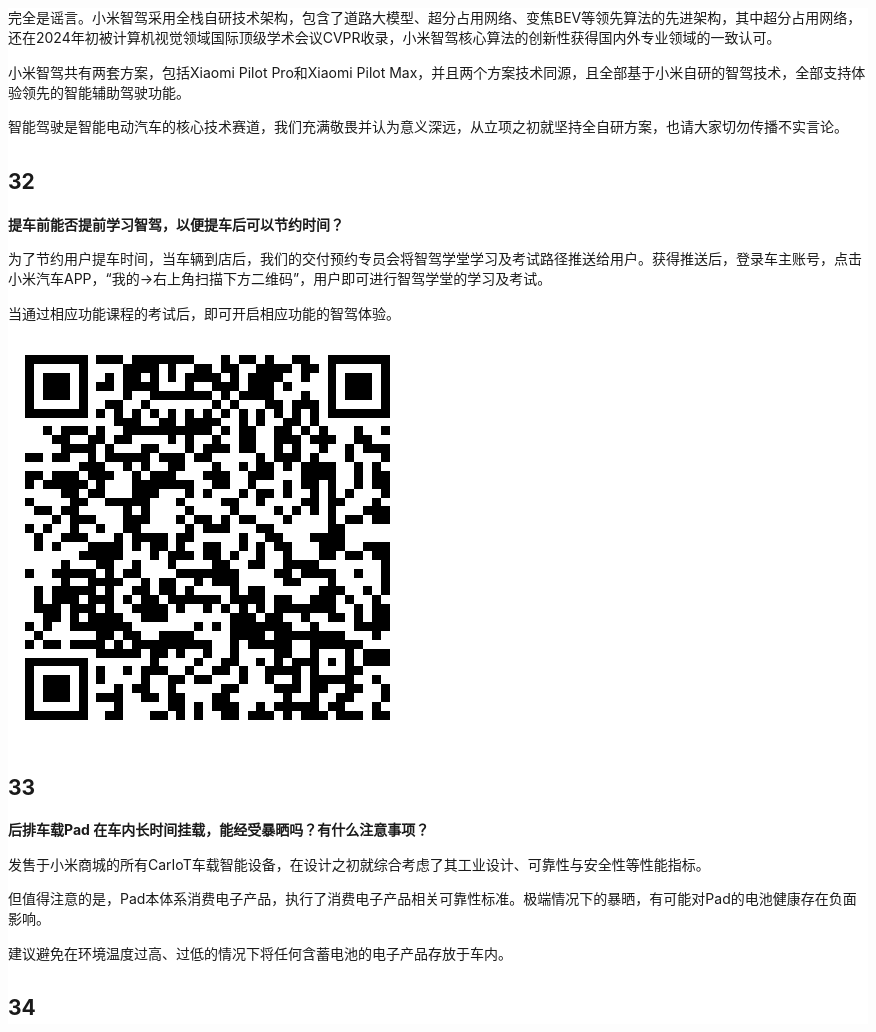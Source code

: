 完全是谣言。小米智驾采用全栈自研技术架构，包含了道路大模型、超分占用网络、变焦BEV等领先算法的先进架构，其中超分占用网络，还在2024年初被计算机视觉领域国际顶级学术会议CVPR收录，小米智驾核心算法的创新性获得国内外专业领域的一致认可。

小米智驾共有两套方案，包括Xiaomi Pilot Pro和Xiaomi Pilot Max，并且两个方案技术同源，且全部基于小米自研的智驾技术，全部支持体验领先的智能辅助驾驶功能。

智能驾驶是智能电动汽车的核心技术赛道，我们充满敬畏并认为意义深远，从立项之初就坚持全自研方案，也请大家切勿传播不实言论。


## **32**


**提车前能否提前学习智驾，以便提车后可以节约时间？**

为了节约用户提车时间，当车辆到店后，我们的交付预约专员会将智驾学堂学习及考试路径推送给用户。获得推送后，登录车主账号，点击小米汽车APP，“我的→右上角扫描下方二维码”，用户即可进行智驾学堂的学习及考试。

当通过相应功能课程的考试后，即可开启相应功能的智驾体验。

  

![img_70fa6c6a.jpg](images/img_70fa6c6a.jpg)


## **33**


**后排车载Pad 在车内长时间挂载，能经受暴晒吗？有什么注意事项？**

发售于小米商城的所有CarIoT车载智能设备，在设计之初就综合考虑了其工业设计、可靠性与安全性等性能指标。

但值得注意的是，Pad本体系消费电子产品，执行了消费电子产品相关可靠性标准。极端情况下的暴晒，有可能对Pad的电池健康存在负面影响。

建议避免在环境温度过高、过低的情况下将任何含蓄电池的电子产品存放于车内。

  


## **34**
